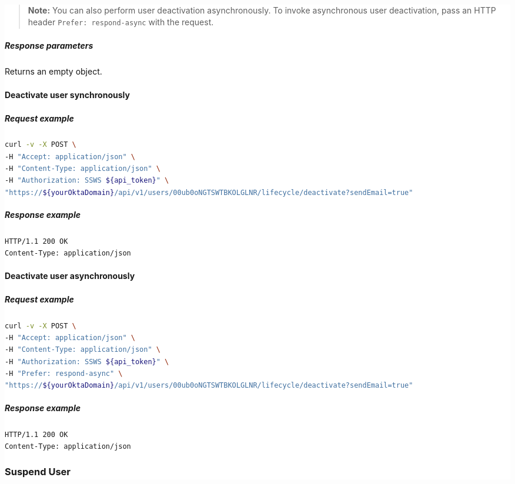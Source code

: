 > **Note:** You can also perform user deactivation asynchronously.
> To invoke asynchronous user deactivation, pass an HTTP header `Prefer: respond-async` with the request.

##### Response parameters


Returns an empty object.

#### Deactivate user synchronously



##### Request example


```bash
curl -v -X POST \
-H "Accept: application/json" \
-H "Content-Type: application/json" \
-H "Authorization: SSWS ${api_token}" \
"https://${yourOktaDomain}/api/v1/users/00ub0oNGTSWTBKOLGLNR/lifecycle/deactivate?sendEmail=true"
```

##### Response example


```http
HTTP/1.1 200 OK
Content-Type: application/json
```

#### Deactivate user asynchronously


##### Request example


```bash
curl -v -X POST \
-H "Accept: application/json" \
-H "Content-Type: application/json" \
-H "Authorization: SSWS ${api_token}" \
-H "Prefer: respond-async" \
"https://${yourOktaDomain}/api/v1/users/00ub0oNGTSWTBKOLGLNR/lifecycle/deactivate?sendEmail=true"
```

##### Response example


```http
HTTP/1.1 200 OK
Content-Type: application/json
```

### Suspend User


<ApiOperation method="post" url="/api/v1/users/${userId}/lifecycle/suspend" />
